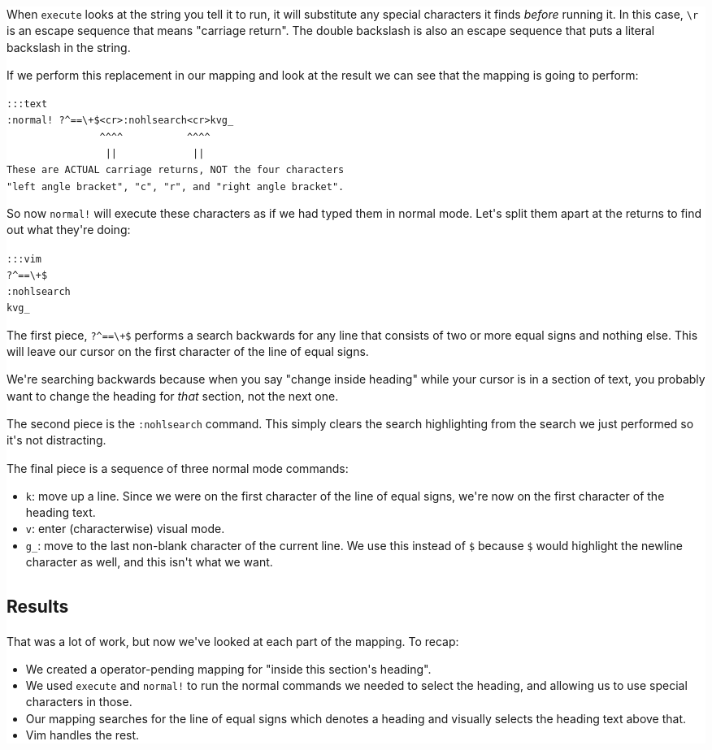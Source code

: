 When `execute` looks at the string you tell it to run, it will substitute any
special characters it finds *before* running it.  In this case, `\r` is an
escape sequence that means "carriage return".  The double backslash is also an
escape sequence that puts a literal backslash in the string.

If we perform this replacement in our mapping and look at the result we can see
that the mapping is going to perform:

    :::text
    :normal! ?^==\+$<cr>:nohlsearch<cr>kvg_
                    ^^^^           ^^^^
                     ||             ||
    These are ACTUAL carriage returns, NOT the four characters
    "left angle bracket", "c", "r", and "right angle bracket".

So now `normal!` will execute these characters as if we had typed them in normal
mode.  Let's split them apart at the returns to find out what they're doing:

    :::vim
    ?^==\+$
    :nohlsearch
    kvg_

The first piece, `?^==\+$` performs a search backwards for any line that
consists of two or more equal signs and nothing else. This will leave our cursor
on the first character of the line of equal signs.

We're searching backwards because when you say "change inside heading" while
your cursor is in a section of text, you probably want to change the heading for
*that* section, not the next one.

The second piece is the `:nohlsearch` command.  This simply clears the search
highlighting from the search we just performed so it's not distracting.

The final piece is a sequence of three normal mode commands:

* `k`: move up a line.  Since we were on the first character of the line of
  equal signs, we're now on the first character of the heading text.
* `v`: enter (characterwise) visual mode.
* `g_`: move to the last non-blank character of the current line.  We use this
  instead of `$` because `$` would highlight the newline character as well, and
  this isn't what we want.

Results
-------

That was a lot of work, but now we've looked at each part of the mapping.  To
recap:

* We created a operator-pending mapping for "inside this section's heading".
* We used `execute` and `normal!` to run the normal commands we needed to select
  the heading, and allowing us to use special characters in those.
* Our mapping searches for the line of equal signs which denotes a heading and
  visually selects the heading text above that.
* Vim handles the rest.
